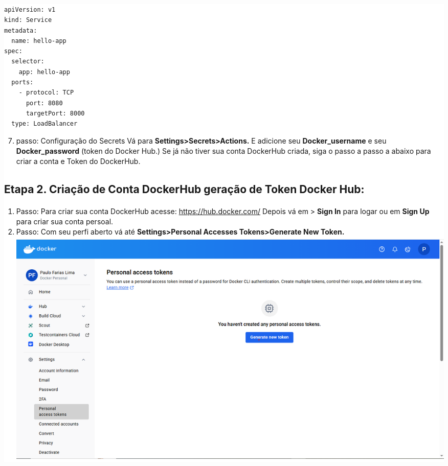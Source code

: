 ````Bash
apiVersion: v1
kind: Service
metadata:
  name: hello-app
spec:
  selector:
    app: hello-app
  ports:
    - protocol: TCP
      port: 8080
      targetPort: 8000
  type: LoadBalancer
````
7. passo: 
Configuração do Secrets
Vá para **Settings>Secrets>Actions.**
E adicione seu **Docker_username** e seu **Docker_password** (token do Docker Hub.) Se já não tiver sua conta DockerHub criada, siga o passo a passo a abaixo para criar a conta e Token do DockerHub. 

## Etapa 2. Criação de Conta DockerHub  geração de Token Docker Hub:
1. Passo: 
Para criar sua conta DockerHub acesse: 
https://hub.docker.com/    Depois vá em > **Sign In** para logar ou em **Sign Up** para criar sua conta persoal.
2. Passo: 
Com seu perfi aberto vá até **Settings>Personal Accesses Tokens>Generate New Token.**
![](img/image0.png)
